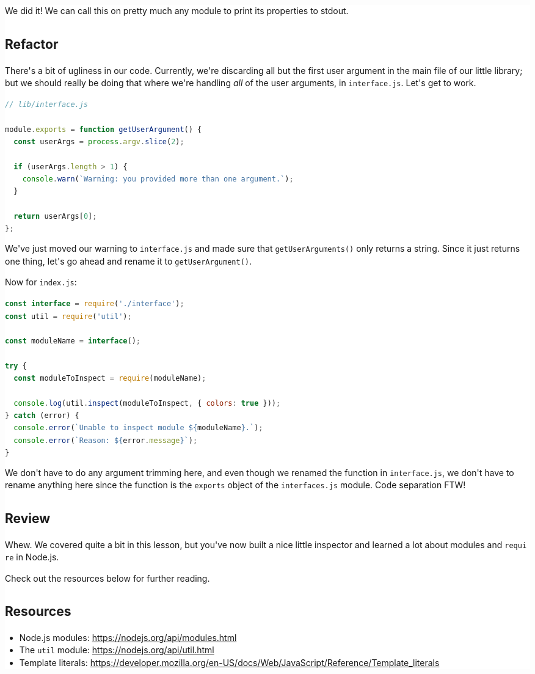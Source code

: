 We did it! We can call this on pretty much any module to print its properties to stdout.

## Refactor

There's a bit of ugliness in our code. Currently, we're discarding all but the first user argument in the main file of our little library; but we should really be doing that where we're handling _all_ of the user arguments, in `interface.js`. Let's get to work.

``` javascript
// lib/interface.js

module.exports = function getUserArgument() {
  const userArgs = process.argv.slice(2);

  if (userArgs.length > 1) {
    console.warn(`Warning: you provided more than one argument.`);
  }

  return userArgs[0];
};
```

We've just moved our warning to `interface.js` and made sure that `getUserArguments()` only returns a string. Since it just returns one thing, let's go ahead and rename it to `getUserArgument()`.

Now for `index.js`:

``` javascript
const interface = require('./interface');
const util = require('util');

const moduleName = interface();

try {
  const moduleToInspect = require(moduleName);

  console.log(util.inspect(moduleToInspect, { colors: true }));
} catch (error) {
  console.error(`Unable to inspect module ${moduleName}.`);
  console.error(`Reason: ${error.message}`);
}
```

We don't have to do any argument trimming here, and even though we renamed the function in `interface.js`, we don't have to rename anything here since the function is the `exports` object of the `interfaces.js` module. Code separation FTW!

## Review

Whew. We covered quite a bit in this lesson, but you've now built a nice little inspector and learned a lot about modules and `require` in Node.js.

Check out the resources below for further reading.

## Resources

- Node.js modules: https://nodejs.org/api/modules.html
- The `util` module: https://nodejs.org/api/util.html
- Template literals: https://developer.mozilla.org/en-US/docs/Web/JavaScript/Reference/Template_literals

